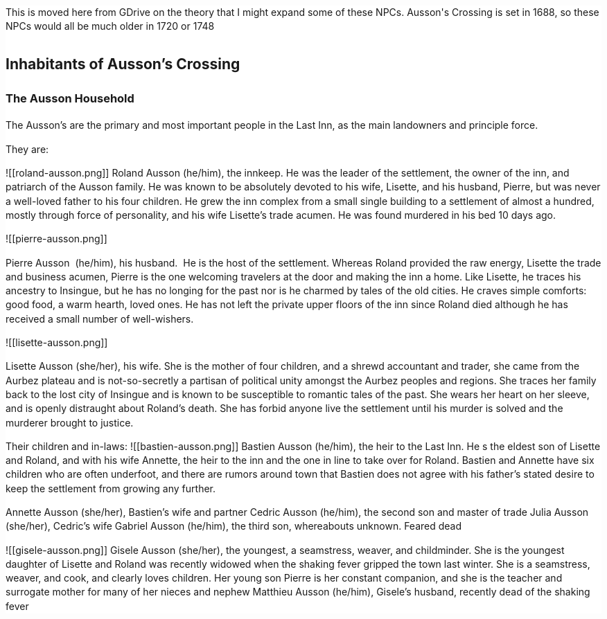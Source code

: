This is moved here from GDrive on the theory that I might expand some of these NPCs. Ausson's Crossing is set in 1688, so these NPCs would all be much older in 1720 or 1748
## Inhabitants of Ausson’s Crossing

### The Ausson Household

The Ausson’s are the primary and most important people in the Last Inn, as the main landowners and principle force.

They are:

![[roland-ausson.png]]
Roland Ausson (he/him), the innkeep. He was the leader of the settlement, the owner of the inn, and patriarch of the Ausson family. He was known to be absolutely devoted to his wife, Lisette, and his husband, Pierre, but was never a well-loved father to his four children. He grew the inn complex from a small single building to a settlement of almost a hundred, mostly through force of personality, and his wife Lisette’s trade acumen. He was found murdered in his bed 10 days ago.

![[pierre-ausson.png]]
  
Pierre Ausson  (he/him), his husband.  He is the host of the settlement. Whereas Roland provided the raw energy, Lisette the trade and business acumen, Pierre is the one welcoming travelers at the door and making the inn a home. Like Lisette, he traces his ancestry to Insingue, but he has no longing for the past nor is he charmed by tales of the old cities. He craves simple comforts: good food, a warm hearth, loved ones. He has not left the private upper floors of the inn since Roland died although he has received a small number of well-wishers.

![[lisette-ausson.png]]

Lisette Ausson (she/her), his wife. She is the mother of four children, and a shrewd accountant and trader, she came from the Aurbez plateau and is not-so-secretly a partisan of political unity amongst the Aurbez peoples and regions. She traces her family back to the lost city of Insingue and is known to be susceptible to romantic tales of the past. She wears her heart on her sleeve, and is openly distraught about Roland’s death. She has forbid anyone live the settlement until his murder is solved and the murderer brought to justice.

Their children and in-laws:
![[bastien-ausson.png]]
Bastien Ausson (he/him), the heir to the Last Inn. He s the eldest son of Lisette and Roland, and with his wife Annette, the heir to the inn and the one in line to take over for Roland. Bastien and Annette have six children who are often underfoot, and there are rumors around town that Bastien does not agree with his father’s stated desire to keep the settlement from growing any further.


Annette Ausson (she/her), Bastien’s wife and partner
Cedric Ausson (he/him), the second son and master of trade
Julia Ausson (she/her), Cedric’s wife
Gabriel Ausson (he/him), the third son, whereabouts unknown. Feared dead


![[gisele-ausson.png]]
Gisele Ausson (she/her), the youngest, a seamstress, weaver, and childminder. She is the youngest daughter of Lisette and Roland was recently widowed when the shaking fever gripped the town last winter. She is a seamstress, weaver, and cook, and clearly loves children. Her young son Pierre is her constant companion, and she is the teacher and surrogate mother for many of her nieces and nephew
Matthieu Ausson (he/him), Gisele’s husband, recently dead of the shaking fever
